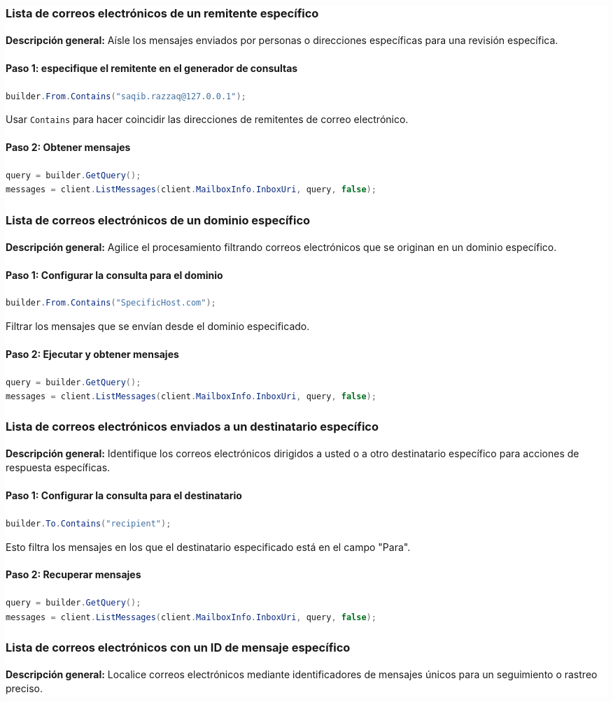 ### Lista de correos electrónicos de un remitente específico
**Descripción general:** Aísle los mensajes enviados por personas o direcciones específicas para una revisión específica.

#### Paso 1: especifique el remitente en el generador de consultas
```csharp
builder.From.Contains("saqib.razzaq@127.0.0.1");
```
Usar `Contains` para hacer coincidir las direcciones de remitentes de correo electrónico.

#### Paso 2: Obtener mensajes
```csharp
query = builder.GetQuery();
messages = client.ListMessages(client.MailboxInfo.InboxUri, query, false);
```

### Lista de correos electrónicos de un dominio específico
**Descripción general:** Agilice el procesamiento filtrando correos electrónicos que se originan en un dominio específico.

#### Paso 1: Configurar la consulta para el dominio
```csharp
builder.From.Contains("SpecificHost.com");
```
Filtrar los mensajes que se envían desde el dominio especificado.

#### Paso 2: Ejecutar y obtener mensajes
```csharp
query = builder.GetQuery();
messages = client.ListMessages(client.MailboxInfo.InboxUri, query, false);
```

### Lista de correos electrónicos enviados a un destinatario específico
**Descripción general:** Identifique los correos electrónicos dirigidos a usted o a otro destinatario específico para acciones de respuesta específicas.

#### Paso 1: Configurar la consulta para el destinatario
```csharp
builder.To.Contains("recipient");
```
Esto filtra los mensajes en los que el destinatario especificado está en el campo "Para".

#### Paso 2: Recuperar mensajes
```csharp
query = builder.GetQuery();
messages = client.ListMessages(client.MailboxInfo.InboxUri, query, false);
```

### Lista de correos electrónicos con un ID de mensaje específico
**Descripción general:** Localice correos electrónicos mediante identificadores de mensajes únicos para un seguimiento o rastreo preciso.

